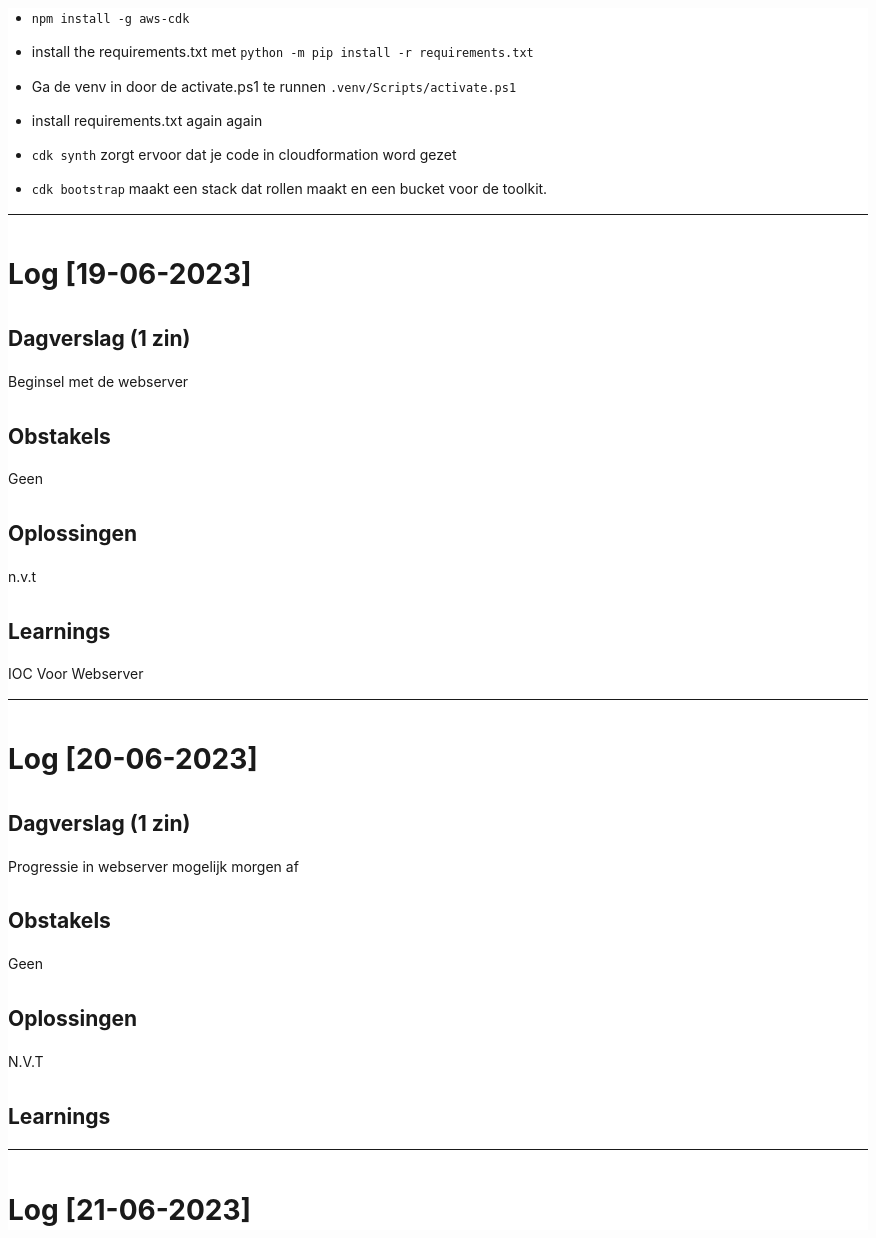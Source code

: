 - `npm install -g aws-cdk`
- install the requirements.txt met `python -m pip install -r requirements.txt` 
- Ga de venv in door de activate.ps1 te runnen `.venv/Scripts/activate.ps1`
- install requirements.txt again again 

- `cdk synth` zorgt ervoor dat je code in cloudformation word gezet
- `cdk bootstrap` maakt een stack dat rollen maakt en een bucket voor de toolkit.

---

# Log [19-06-2023]


## Dagverslag (1 zin)
Beginsel met de webserver

## Obstakels
Geen

## Oplossingen
n.v.t

## Learnings
IOC Voor Webserver

---

# Log [20-06-2023]


## Dagverslag (1 zin)
Progressie in webserver mogelijk morgen af

## Obstakels
Geen

## Oplossingen
N.V.T

## Learnings


---

# Log [21-06-2023]
